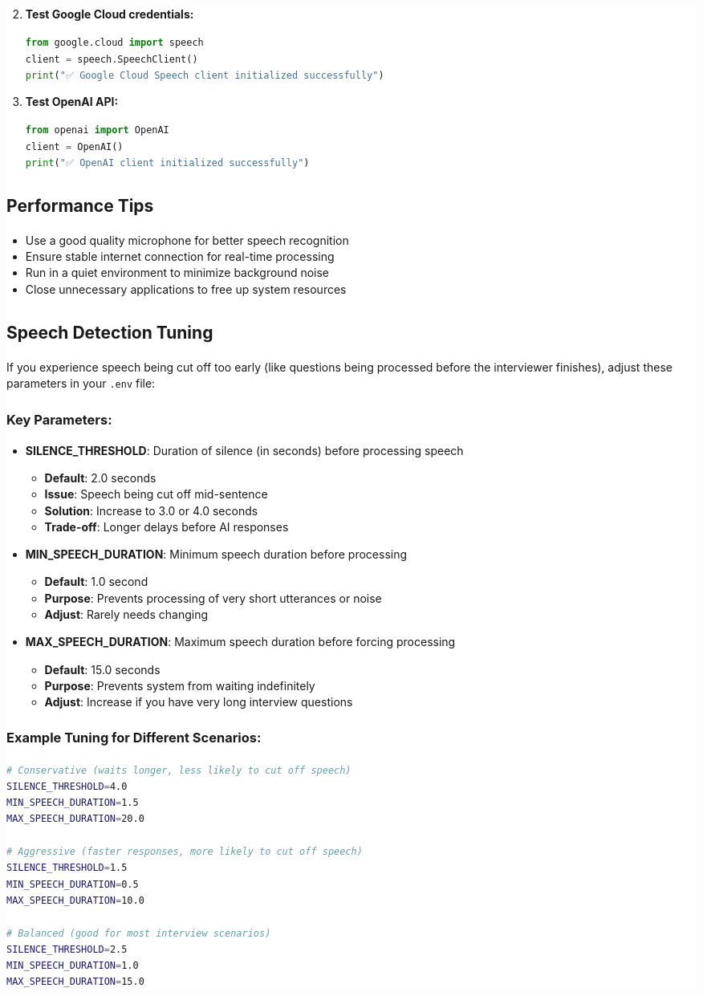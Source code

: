 2. **Test Google Cloud credentials:**
   ```python
   from google.cloud import speech
   client = speech.SpeechClient()
   print("✅ Google Cloud Speech client initialized successfully")
   ```

3. **Test OpenAI API:**
   ```python
   from openai import OpenAI
   client = OpenAI()
   print("✅ OpenAI client initialized successfully")
   ```

## Performance Tips

- Use a good quality microphone for better speech recognition
- Ensure stable internet connection for real-time processing
- Run in a quiet environment to minimize background noise
- Close unnecessary applications to free up system resources

## Speech Detection Tuning

If you experience speech being cut off too early (like questions being processed before the interviewer finishes), adjust these parameters in your `.env` file:

### Key Parameters:

- **SILENCE_THRESHOLD**: Duration of silence (in seconds) before processing speech
  - **Default**: 2.0 seconds
  - **Issue**: Speech being cut off mid-sentence
  - **Solution**: Increase to 3.0 or 4.0 seconds
  - **Trade-off**: Longer delays before AI responses

- **MIN_SPEECH_DURATION**: Minimum speech duration before processing
  - **Default**: 1.0 second
  - **Purpose**: Prevents processing of very short utterances or noise
  - **Adjust**: Rarely needs changing

- **MAX_SPEECH_DURATION**: Maximum speech duration before forcing processing
  - **Default**: 15.0 seconds
  - **Purpose**: Prevents system from waiting indefinitely
  - **Adjust**: Increase if you have very long interview questions

### Example Tuning for Different Scenarios:

```bash
# Conservative (waits longer, less likely to cut off speech)
SILENCE_THRESHOLD=4.0
MIN_SPEECH_DURATION=1.5
MAX_SPEECH_DURATION=20.0

# Aggressive (faster responses, more likely to cut off speech)
SILENCE_THRESHOLD=1.5
MIN_SPEECH_DURATION=0.5
MAX_SPEECH_DURATION=10.0

# Balanced (good for most interview scenarios)
SILENCE_THRESHOLD=2.5
MIN_SPEECH_DURATION=1.0
MAX_SPEECH_DURATION=15.0
```
